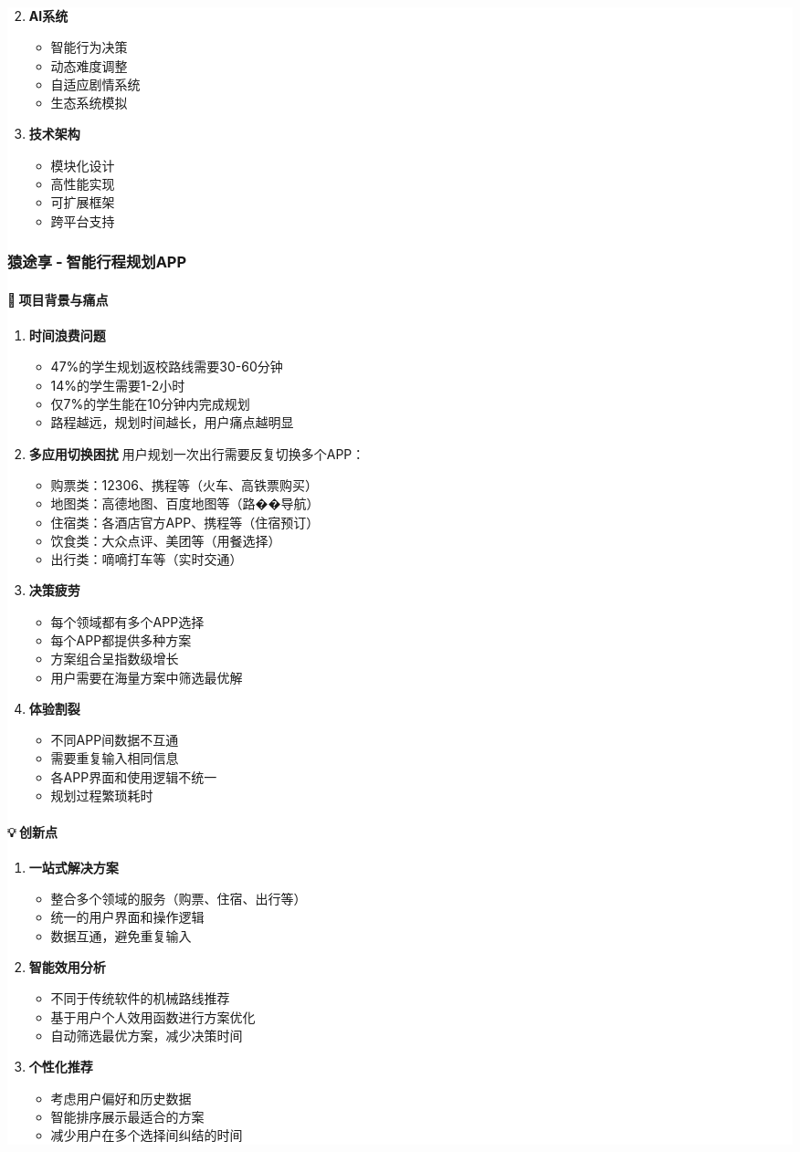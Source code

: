 2. **AI系统**
   - 智能行为决策
   - 动态难度调整
   - 自适应剧情系统
   - 生态系统模拟

3. **技术架构**
   - 模块化设计
   - 高性能实现
   - 可扩展框架
   - 跨平台支持


### 猿途享 - 智能行程规划APP

#### 🎯 项目背景与痛点
1. **时间浪费问题**
   - 47%的学生规划返校路线需要30-60分钟
   - 14%的学生需要1-2小时
   - 仅7%的学生能在10分钟内完成规划
   - 路程越远，规划时间越长，用户痛点越明显

2. **多应用切换困扰**
   用户规划一次出行需要反复切换多个APP：
   - 购票类：12306、携程等（火车、高铁票购买）
   - 地图类：高德地图、百度地图等（路��导航）
   - 住宿类：各酒店官方APP、携程等（住宿预订）
   - 饮食类：大众点评、美团等（用餐选择）
   - 出行类：嘀嘀打车等（实时交通）

3. **决策疲劳**
   - 每个领域都有多个APP选择
   - 每个APP都提供多种方案
   - 方案组合呈指数级增长
   - 用户需要在海量方案中筛选最优解

4. **体验割裂**
   - 不同APP间数据不互通
   - 需要重复输入相同信息
   - 各APP界面和使用逻辑不统一
   - 规划过程繁琐耗时

#### 💡 创新点
1. **一站式解决方案**
   - 整合多个领域的服务（购票、住宿、出行等）
   - 统一的用户界面和操作逻辑
   - 数据互通，避免重复输入

2. **智能效用分析**
   - 不同于传统软件的机械路线推荐
   - 基于用户个人效用函数进行方案优化
   - 自动筛选最优方案，减少决策时间

3. **个性化推荐**
   - 考虑用户偏好和历史数据
   - 智能排序展示最适合的方案
   - 减少用户在多个选择间纠结的时间
